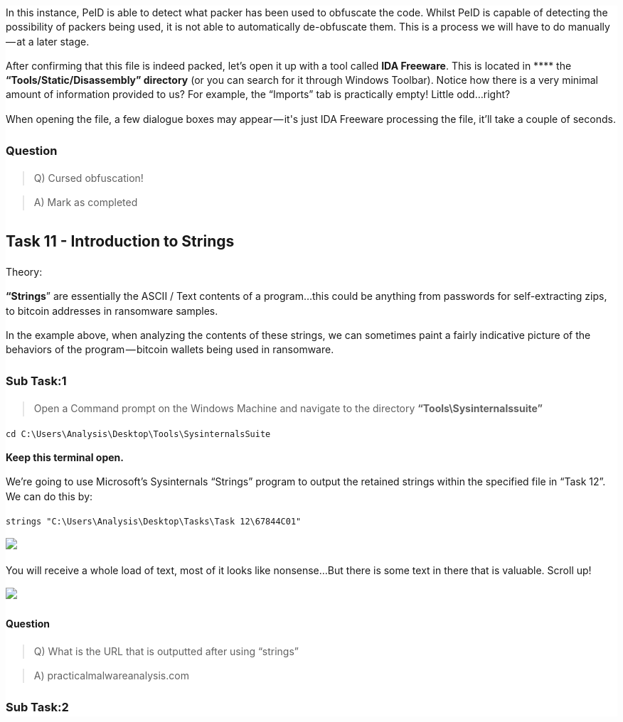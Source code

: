 In this instance, PeID is able to detect what packer has been used to obfuscate the code. Whilst PeID is capable of detecting the possibility of packers being used, it is not able to automatically de-obfuscate them. This is a process we will have to do manually — at a later stage.

After confirming that this file is indeed packed, let’s open it up with a tool called **IDA Freeware**. This is located in **** the **“Tools/Static/Disassembly” directory** (or you can search for it through Windows Toolbar). Notice how there is a very minimal amount of information provided to us? For example, the “Imports” tab is practically empty! Little odd…right?

When opening the file, a few dialogue boxes may appear — it's just IDA Freeware processing the file, it’ll take a couple of seconds.

### Question

> Q) Cursed obfuscation!

> A) Mark as completed

## Task 11 - Introduction to Strings

Theory:

**“Strings**” are essentially the ASCII / Text contents of a program…this could be anything from passwords for self-extracting zips, to bitcoin addresses in ransomware samples.

In the example above, when analyzing the contents of these strings, we can sometimes paint a fairly indicative picture of the behaviors of the program — bitcoin wallets being used in ransomware.

### Sub Task:1

> Open a Command prompt on the Windows Machine and navigate to the directory **“Tools\Sysinternalssuite”**

`cd C:\Users\Analysis\Desktop\Tools\SysinternalsSuite`

**Keep this terminal open.**

We’re going to use Microsoft’s Sysinternals “Strings” program to output the retained strings within the specified file in “Task 12”. We can do this by:

`strings "C:\Users\Analysis\Desktop\Tasks\Task 12\67844C01"`&#x20;

&#x20;                                               ![](https://cdn-images-1.medium.com/max/1000/1\*JIvXJ-HGomTsHCa1db40YA.png)

You will receive a whole load of text, most of it looks like nonsense…But there is some text in there that is valuable. Scroll up!

&#x20;                                                ![](https://cdn-images-1.medium.com/max/1000/1\*1dgrPFucA-zhLbCh6YDY1Q.png)

#### Question

> Q) What is the URL that is outputted after using “strings”

> A) practicalmalwareanalysis.com

### Sub Task:2&#x20;
